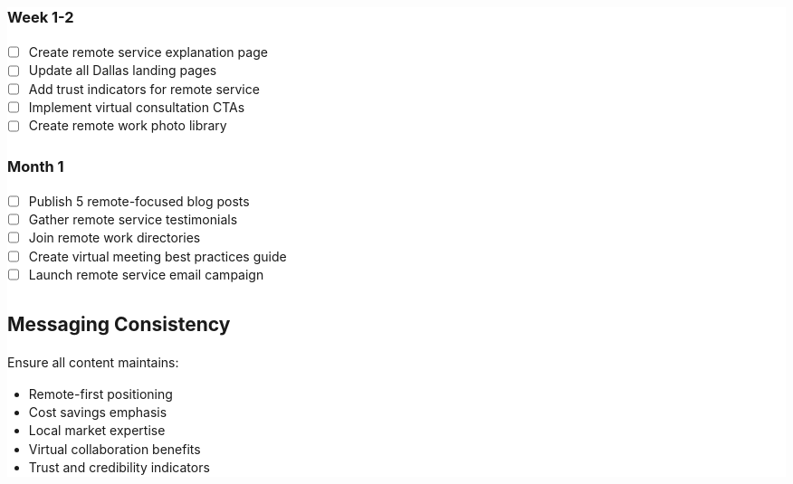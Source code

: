 ### Week 1-2
- [ ] Create remote service explanation page
- [ ] Update all Dallas landing pages
- [ ] Add trust indicators for remote service
- [ ] Implement virtual consultation CTAs
- [ ] Create remote work photo library

### Month 1
- [ ] Publish 5 remote-focused blog posts
- [ ] Gather remote service testimonials
- [ ] Join remote work directories
- [ ] Create virtual meeting best practices guide
- [ ] Launch remote service email campaign

## Messaging Consistency

Ensure all content maintains:
- Remote-first positioning
- Cost savings emphasis
- Local market expertise
- Virtual collaboration benefits
- Trust and credibility indicators